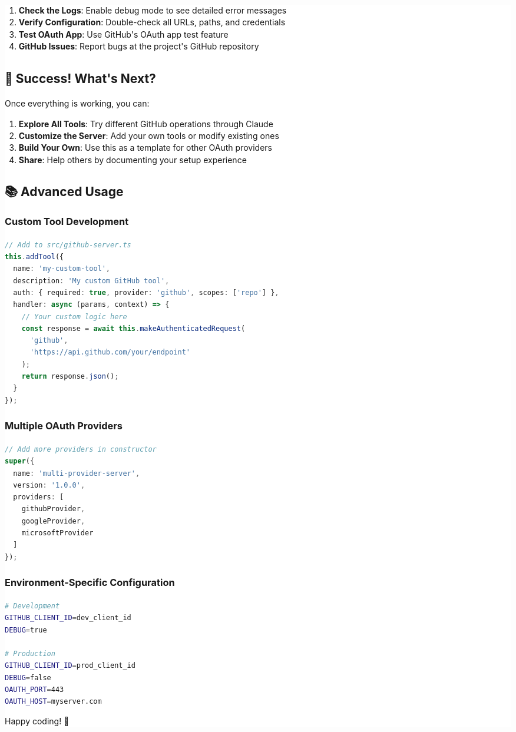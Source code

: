 1. **Check the Logs**: Enable debug mode to see detailed error messages
2. **Verify Configuration**: Double-check all URLs, paths, and credentials
3. **Test OAuth App**: Use GitHub's OAuth app test feature
4. **GitHub Issues**: Report bugs at the project's GitHub repository

## 🎉 Success! What's Next?

Once everything is working, you can:

1. **Explore All Tools**: Try different GitHub operations through Claude
2. **Customize the Server**: Add your own tools or modify existing ones
3. **Build Your Own**: Use this as a template for other OAuth providers
4. **Share**: Help others by documenting your setup experience

## 📚 Advanced Usage

### Custom Tool Development

```typescript
// Add to src/github-server.ts
this.addTool({
  name: 'my-custom-tool',
  description: 'My custom GitHub tool',
  auth: { required: true, provider: 'github', scopes: ['repo'] },
  handler: async (params, context) => {
    // Your custom logic here
    const response = await this.makeAuthenticatedRequest(
      'github',
      'https://api.github.com/your/endpoint'
    );
    return response.json();
  }
});
```

### Multiple OAuth Providers

```typescript
// Add more providers in constructor
super({
  name: 'multi-provider-server',
  version: '1.0.0',
  providers: [
    githubProvider,
    googleProvider,
    microsoftProvider
  ]
});
```

### Environment-Specific Configuration

```bash
# Development
GITHUB_CLIENT_ID=dev_client_id
DEBUG=true

# Production  
GITHUB_CLIENT_ID=prod_client_id
DEBUG=false
OAUTH_PORT=443
OAUTH_HOST=myserver.com
```

Happy coding! 🚀